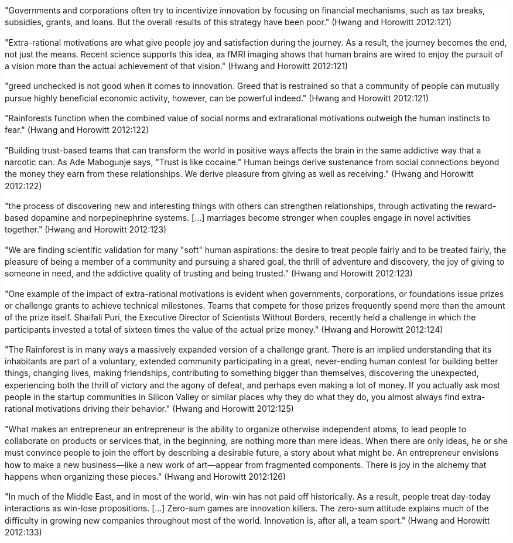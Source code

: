 "Governments and corporations often try to incentivize innovation by focusing on financial mechanisms, such as tax breaks, subsidies, grants, and loans. But the overall results of this strategy have been poor." (Hwang and Horowitt 2012:121)

"Extra-rational motivations are what give people joy and satisfaction during the journey. As a result, the journey becomes the end, not just the means. Recent science supports this idea, as fMRI imaging shows that human brains are wired to enjoy the pursuit of a vision more than the actual achievement of that vision." (Hwang and Horowitt 2012:121)

"greed unchecked is not good when it comes to innovation. Greed that is restrained so that a community of people can mutually pursue highly beneficial economic activity, however, can be powerful indeed." (Hwang and Horowitt 2012:121)

"Rainforests function when the combined value of social norms and extrarational motivations outweigh the human instincts to fear." (Hwang and Horowitt 2012:122)

"Building trust-based teams that can transform the world in positive ways affects the brain in the same addictive way that a narcotic can. As Ade Mabogunje says, "Trust is like cocaine." Human beings derive sustenance from social connections beyond the money they earn from these relationships. We derive pleasure from giving as well as receiving." (Hwang and Horowitt 2012:122)

"the process of discovering new and interesting things with others can strengthen relationships, through activating the reward-based dopamine and norpepinephrine systems. […] marriages become stronger when couples engage in novel activities together." (Hwang and Horowitt 2012:123)

"We are finding scientific validation for many "soft" human aspirations: the desire to treat people fairly and to be treated fairly, the pleasure of being a member of a community and pursuing a shared goal, the thrill of adventure and discovery, the joy of giving to someone in need, and the addictive quality of trusting and being trusted." (Hwang and Horowitt 2012:123)

"One example of the impact of extra-rational motivations is evident when governments, corporations, or foundations issue prizes or challenge grants to achieve technical milestones. Teams that compete for those prizes frequently spend more than the amount of the prize itself. Shaifali Puri, the Executive Director of Scientists Without Borders, recently held a challenge in which the participants invested a total of sixteen times the value of the actual prize money." (Hwang and Horowitt 2012:124)

"The Rainforest is in many ways a massively expanded version of a challenge grant. There is an implied understanding that its inhabitants are part of a voluntary, extended community participating in a great, never-ending human contest for building better things, changing lives, making friendships, contributing to something bigger than themselves, discovering the unexpected, experiencing both the thrill of victory and the agony of defeat, and perhaps even making a lot of money. If you actually ask most people in the startup communities in Silicon Valley or similar places why they do what they do, you almost always find extra-rational motivations driving their behavior." (Hwang and Horowitt 2012:125)

"What makes an entrepreneur an entrepreneur is the ability to organize otherwise independent atoms, to lead people to collaborate on products or services that, in the beginning, are nothing more than mere ideas. When there are only ideas, he or she must convince people to join the effort by describing a desirable future, a story about what might be. An entrepreneur envisions how to make a new business―like a new work of art―appear from fragmented components. There is joy in the alchemy that happens when organizing these pieces." (Hwang and Horowitt 2012:126)

"In much of the Middle East, and in most of the world, win-win has not paid off historically. As a result, people treat day-today interactions as win-lose propositions. […] Zero-sum games are innovation killers. The zero-sum attitude explains much of the difficulty in growing new companies throughout most of the world. Innovation is, after all, a team sport." (Hwang and Horowitt 2012:133)
